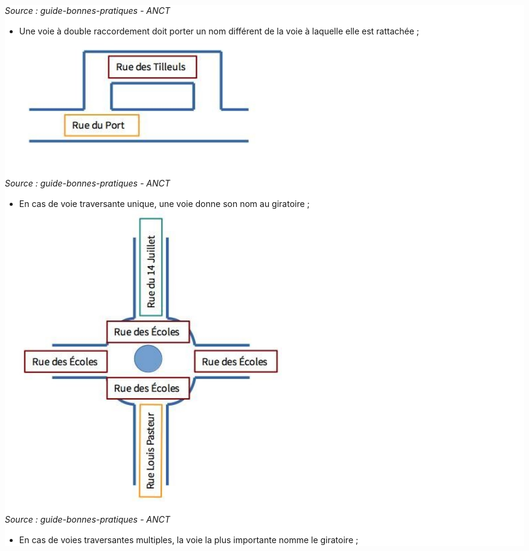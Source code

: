 *Source : guide-bonnes-pratiques - ANCT*

- Une voie à double raccordement doit porter un nom différent de la voie à laquelle elle est rattachée ;
![voie_a_double_raccordement_porte_un_nom_specifique](image/voie_a_double_raccordement_porte_un_nom_specifique.png)  

*Source : guide-bonnes-pratiques - ANCT*

- En cas de voie traversante unique, une voie donne son nom au giratoire ;
![giratoire_voie_traversante_unique](image/giratoire_voie_traversante_unique.png)  

*Source : guide-bonnes-pratiques - ANCT*

- En cas de voies traversantes multiples, la voie la plus importante nomme le giratoire ;